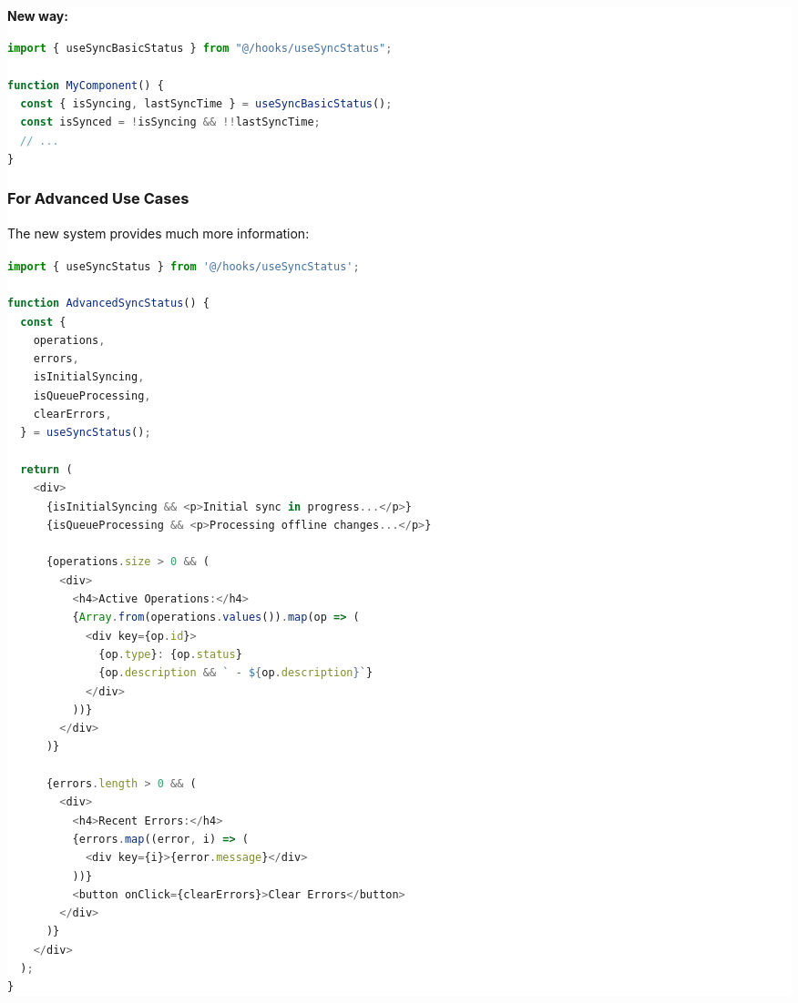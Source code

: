 **New way:**

```typescript
import { useSyncBasicStatus } from "@/hooks/useSyncStatus";

function MyComponent() {
  const { isSyncing, lastSyncTime } = useSyncBasicStatus();
  const isSynced = !isSyncing && !!lastSyncTime;
  // ...
}
```

### For Advanced Use Cases

The new system provides much more information:

```typescript
import { useSyncStatus } from '@/hooks/useSyncStatus';

function AdvancedSyncStatus() {
  const {
    operations,
    errors,
    isInitialSyncing,
    isQueueProcessing,
    clearErrors,
  } = useSyncStatus();

  return (
    <div>
      {isInitialSyncing && <p>Initial sync in progress...</p>}
      {isQueueProcessing && <p>Processing offline changes...</p>}

      {operations.size > 0 && (
        <div>
          <h4>Active Operations:</h4>
          {Array.from(operations.values()).map(op => (
            <div key={op.id}>
              {op.type}: {op.status}
              {op.description && ` - ${op.description}`}
            </div>
          ))}
        </div>
      )}

      {errors.length > 0 && (
        <div>
          <h4>Recent Errors:</h4>
          {errors.map((error, i) => (
            <div key={i}>{error.message}</div>
          ))}
          <button onClick={clearErrors}>Clear Errors</button>
        </div>
      )}
    </div>
  );
}
```
